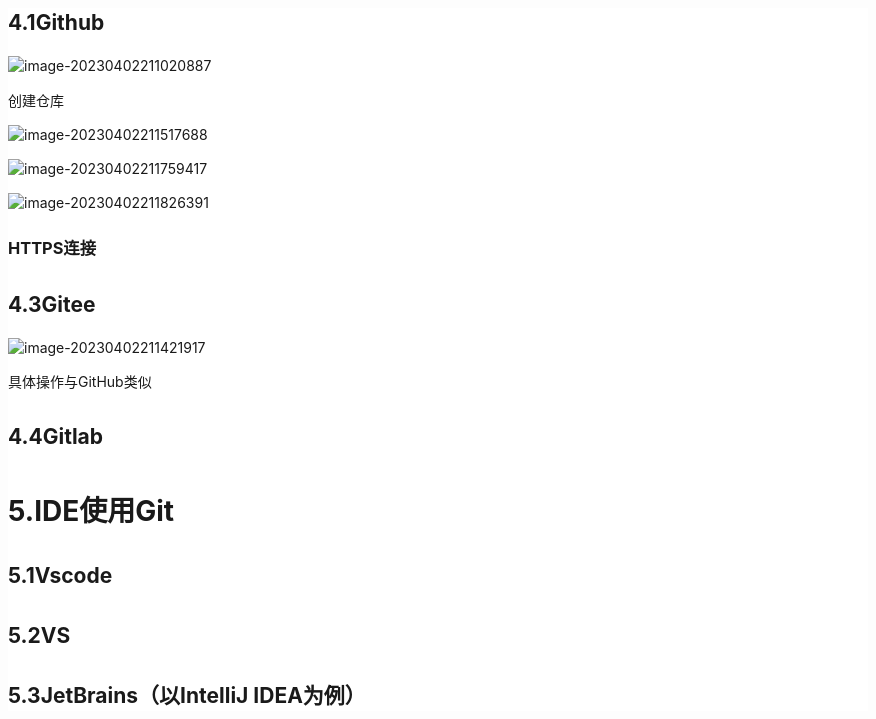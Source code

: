 ## 4.1Github

![image-20230402211020887](C:\Users\liuya\AppData\Roaming\Typora\typora-user-images\image-20230402211020887.png)

创建仓库

![image-20230402211517688](C:\Users\liuya\AppData\Roaming\Typora\typora-user-images\image-20230402211517688.png)

![image-20230402211759417](C:\Users\liuya\AppData\Roaming\Typora\typora-user-images\image-20230402211759417.png)

![image-20230402211826391](C:\Users\liuya\AppData\Roaming\Typora\typora-user-images\image-20230402211826391.png)

### HTTPS连接



## 4.3Gitee

![image-20230402211421917](C:\Users\liuya\AppData\Roaming\Typora\typora-user-images\image-20230402211421917.png)

具体操作与GitHub类似

## 4.4Gitlab

# 5.IDE使用Git

## 5.1Vscode

## 5.2VS

## 5.3JetBrains（以IntelliJ IDEA为例）